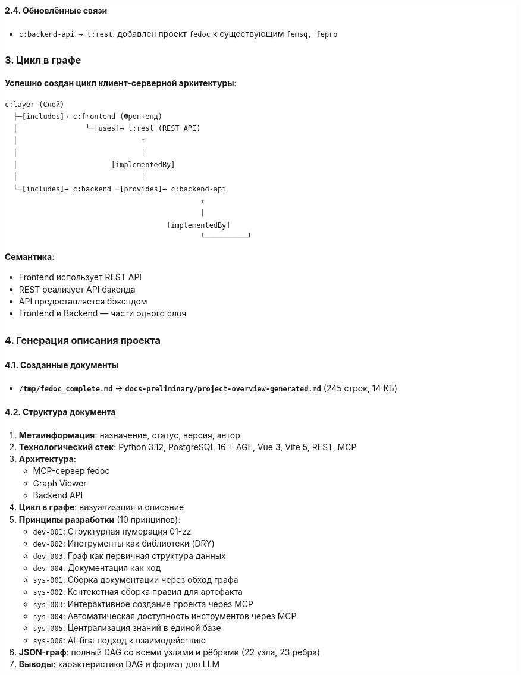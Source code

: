 #### 2.4. Обновлённые связи
- `c:backend-api → t:rest`: добавлен проект `fedoc` к существующим `femsq, fepro`

### 3. Цикл в графе

**Успешно создан цикл клиент-серверной архитектуры**:

```
c:layer (Слой)
  ├─[includes]→ c:frontend (Фронтенд)
  │                └─[uses]→ t:rest (REST API)
  │                             ↑
  │                             |
  │                      [implementedBy]
  │                             |
  └─[includes]→ c:backend ─[provides]→ c:backend-api
                                              ↑
                                              |
                                      [implementedBy]
                                              └──────────┘
```

**Семантика**:
- Frontend использует REST API
- REST реализует API бакенда
- API предоставляется бэкендом
- Frontend и Backend — части одного слоя

### 4. Генерация описания проекта

#### 4.1. Созданные документы
- **`/tmp/fedoc_complete.md`** → **`docs-preliminary/project-overview-generated.md`** (245 строк, 14 КБ)

#### 4.2. Структура документа
1. **Метаинформация**: назначение, статус, версия, автор
2. **Технологический стек**: Python 3.12, PostgreSQL 16 + AGE, Vue 3, Vite 5, REST, MCP
3. **Архитектура**:
   - MCP-сервер fedoc
   - Graph Viewer
   - Backend API
4. **Цикл в графе**: визуализация и описание
5. **Принципы разработки** (10 принципов):
   - `dev-001`: Структурная нумерация 01-zz
   - `dev-002`: Инструменты как библиотеки (DRY)
   - `dev-003`: Граф как первичная структура данных
   - `dev-004`: Документация как код
   - `sys-001`: Сборка документации через обход графа
   - `sys-002`: Контекстная сборка правил для артефакта
   - `sys-003`: Интерактивное создание проекта через MCP
   - `sys-004`: Автоматическая доступность инструментов через MCP
   - `sys-005`: Централизация знаний в единой базе
   - `sys-006`: AI-first подход к взаимодействию
6. **JSON-граф**: полный DAG со всеми узлами и рёбрами (22 узла, 23 ребра)
7. **Выводы**: характеристики DAG и формат для LLM
